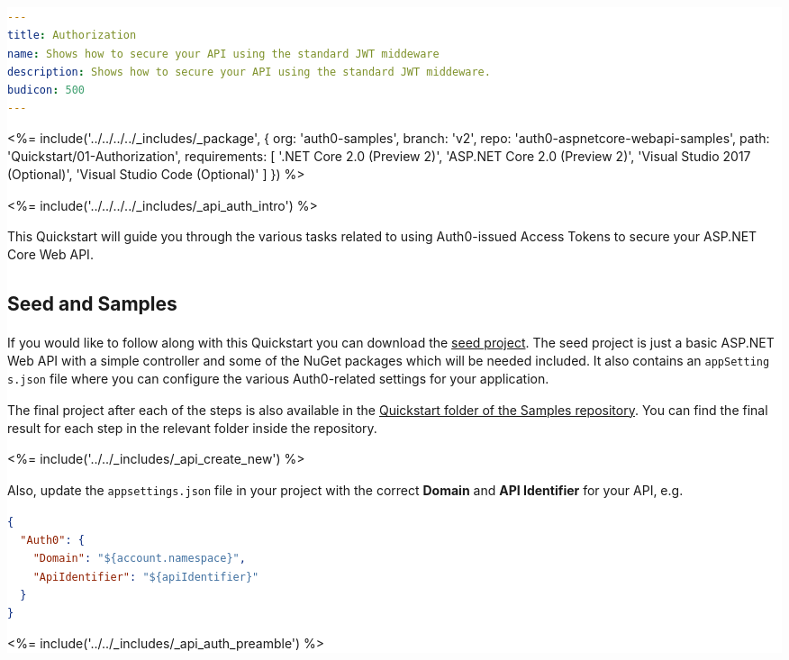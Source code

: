 ```yaml
---
title: Authorization
name: Shows how to secure your API using the standard JWT middeware
description: Shows how to secure your API using the standard JWT middeware.
budicon: 500
---
```


<%= include('../../../../_includes/_package', {
  org: 'auth0-samples',
  branch: 'v2',
  repo: 'auth0-aspnetcore-webapi-samples',
  path: 'Quickstart/01-Authorization',
  requirements: [
    '.NET Core 2.0 (Preview 2)',
    'ASP.NET Core 2.0 (Preview 2)',
    'Visual Studio 2017 (Optional)',
    'Visual Studio Code (Optional)'
  ]
}) %>

<%= include('../../../../_includes/_api_auth_intro') %>

This Quickstart will guide you through the various tasks related to using Auth0-issued Access Tokens to secure your ASP.NET Core Web API.

## Seed and Samples

If you would like to follow along with this Quickstart you can download the [seed project](https://github.com/auth0-samples/auth0-aspnetcore-webapi-samples/tree/v2/Quickstart/00-Starter-Seed). The seed project is just a basic ASP.NET Web API with a simple controller and some of the NuGet packages which will be needed included. It also contains an `appSettings.json` file where you can configure the various Auth0-related settings for your application.

The final project after each of the steps is also available in the [Quickstart folder of the Samples repository](https://github.com/auth0-samples/auth0-aspnetcore-webapi-samples/tree/v2/Quickstart). You can find the final result for each step in the relevant folder inside the repository.

<%= include('../../_includes/_api_create_new') %>

Also, update the `appsettings.json` file in your project with the correct **Domain** and **API Identifier** for your API, e.g.

```json
{
  "Auth0": {
    "Domain": "${account.namespace}",
    "ApiIdentifier": "${apiIdentifier}"
  }
}
```

<%= include('../../_includes/_api_auth_preamble') %>
